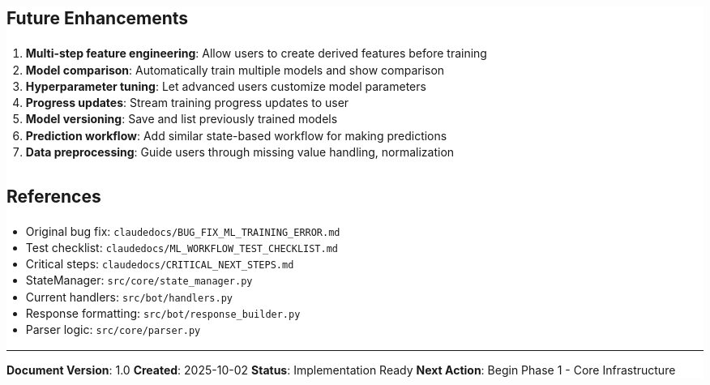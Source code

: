 ## Future Enhancements

1. **Multi-step feature engineering**: Allow users to create derived features before training
2. **Model comparison**: Automatically train multiple models and show comparison
3. **Hyperparameter tuning**: Let advanced users customize model parameters
4. **Progress updates**: Stream training progress updates to user
5. **Model versioning**: Save and list previously trained models
6. **Prediction workflow**: Add similar state-based workflow for making predictions
7. **Data preprocessing**: Guide users through missing value handling, normalization

## References

- Original bug fix: `claudedocs/BUG_FIX_ML_TRAINING_ERROR.md`
- Test checklist: `claudedocs/ML_WORKFLOW_TEST_CHECKLIST.md`
- Critical steps: `claudedocs/CRITICAL_NEXT_STEPS.md`
- StateManager: `src/core/state_manager.py`
- Current handlers: `src/bot/handlers.py`
- Response formatting: `src/bot/response_builder.py`
- Parser logic: `src/core/parser.py`

---

**Document Version**: 1.0
**Created**: 2025-10-02
**Status**: Implementation Ready
**Next Action**: Begin Phase 1 - Core Infrastructure
